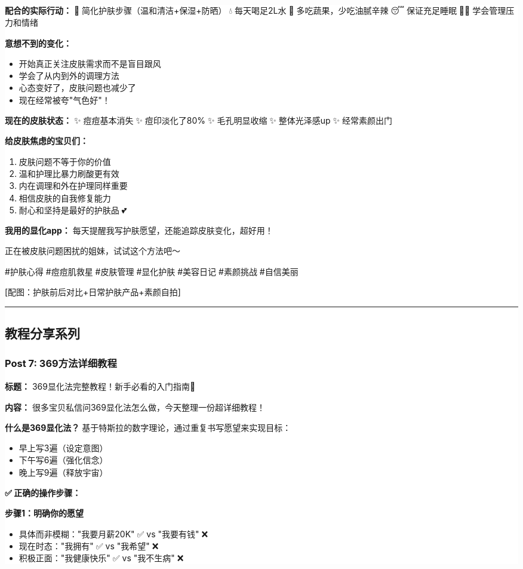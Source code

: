**配合的实际行动：**
🧴 简化护肤步骤（温和清洁+保湿+防晒）
💧 每天喝足2L水
🥗 多吃蔬果，少吃油腻辛辣
😴 保证充足睡眠
🧘‍♀️ 学会管理压力和情绪

**意想不到的变化：**
- 开始真正关注皮肤需求而不是盲目跟风
- 学会了从内到外的调理方法
- 心态变好了，皮肤问题也减少了
- 现在经常被夸"气色好"！

**现在的皮肤状态：**
✨ 痘痘基本消失
✨ 痘印淡化了80%
✨ 毛孔明显收缩
✨ 整体光泽感up
✨ 经常素颜出门

**给皮肤焦虑的宝贝们：**
1. 皮肤问题不等于你的价值
2. 温和护理比暴力刷酸更有效
3. 内在调理和外在护理同样重要
4. 相信皮肤的自我修复能力
5. 耐心和坚持是最好的护肤品 💕

**我用的显化app：** 每天提醒我写护肤愿望，还能追踪皮肤变化，超好用！

正在被皮肤问题困扰的姐妹，试试这个方法吧～

#护肤心得 #痘痘肌救星 #皮肤管理 #显化护肤 #美容日记 #素颜挑战 #自信美丽

[配图：护肤前后对比+日常护肤产品+素颜自拍]

---

## 教程分享系列

### Post 7: 369方法详细教程
**标题：** 369显化法完整教程！新手必看的入门指南📖

**内容：**
很多宝贝私信问369显化法怎么做，今天整理一份超详细教程！

**什么是369显化法？**
基于特斯拉的数字理论，通过重复书写愿望来实现目标：
- 早上写3遍（设定意图）
- 下午写6遍（强化信念）
- 晚上写9遍（释放宇宙）

**✅ 正确的操作步骤：**

**步骤1：明确你的愿望**
- 具体而非模糊："我要月薪20K" ✅ vs "我要有钱" ❌
- 现在时态："我拥有" ✅ vs "我希望" ❌
- 积极正面："我健康快乐" ✅ vs "我不生病" ❌
